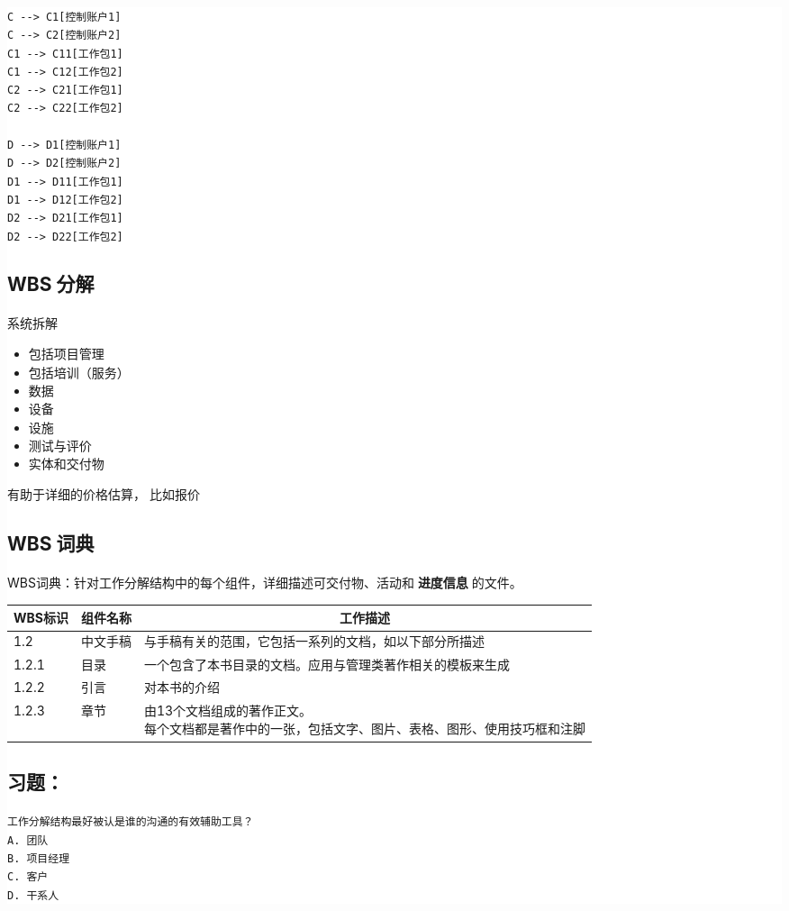 ```mermaid
C --> C1[控制账户1]
C --> C2[控制账户2]
C1 --> C11[工作包1]
C1 --> C12[工作包2]
C2 --> C21[工作包1]
C2 --> C22[工作包2]

D --> D1[控制账户1]
D --> D2[控制账户2]
D1 --> D11[工作包1]
D1 --> D12[工作包2]
D2 --> D21[工作包1]
D2 --> D22[工作包2]

```

## WBS 分解

系统拆解
- 包括项目管理
- 包括培训（服务）
- 数据
- 设备
- 设施
- 测试与评价
- 实体和交付物


有助于详细的价格估算， 比如报价


## WBS 词典

WBS词典：针对工作分解结构中的每个组件，详细描述可交付物、活动和 **进度信息** 的文件。


| WBS标识 | 组件名称 | 工作描述 |
| --- | --- | ---|
| 1.2 | 中文手稿 | 与手稿有关的范围，它包括一系列的文档，如以下部分所描述 |
| 1.2.1 | 目录 | 一个包含了本书目录的文档。应用与管理类著作相关的模板来生成 |
| 1.2.2 | 引言 | 对本书的介绍 |
| 1.2.3 | 章节 | 由13个文档组成的著作正文。<br>每个文档都是著作中的一张，包括文字、图片、表格、图形、使用技巧框和注脚 |


## 习题：

```
工作分解结构最好被认是谁的沟通的有效辅助工具？
A. 团队
B. 项目经理
C. 客户
D. 干系人
```
